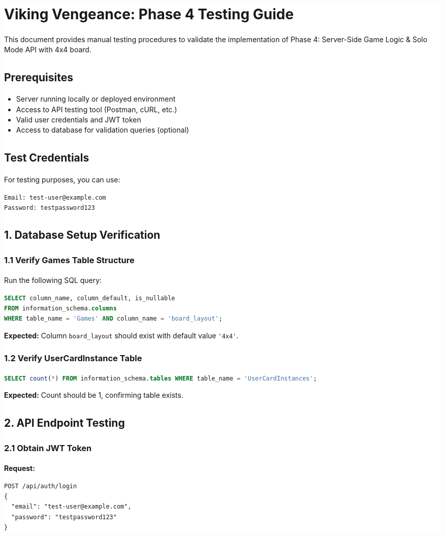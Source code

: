 # Viking Vengeance: Phase 4 Testing Guide

This document provides manual testing procedures to validate the implementation of Phase 4: Server-Side Game Logic & Solo Mode API with 4x4 board.

## Prerequisites

- Server running locally or deployed environment
- Access to API testing tool (Postman, cURL, etc.)
- Valid user credentials and JWT token
- Access to database for validation queries (optional)

## Test Credentials

For testing purposes, you can use:

```
Email: test-user@example.com
Password: testpassword123
```

## 1. Database Setup Verification

### 1.1 Verify Games Table Structure

Run the following SQL query:

```sql
SELECT column_name, column_default, is_nullable
FROM information_schema.columns
WHERE table_name = 'Games' AND column_name = 'board_layout';
```

**Expected:** Column `board_layout` should exist with default value `'4x4'`.

### 1.2 Verify UserCardInstance Table

```sql
SELECT count(*) FROM information_schema.tables WHERE table_name = 'UserCardInstances';
```

**Expected:** Count should be 1, confirming table exists.

## 2. API Endpoint Testing

### 2.1 Obtain JWT Token

**Request:**

```
POST /api/auth/login
{
  "email": "test-user@example.com",
  "password": "testpassword123"
}
```
